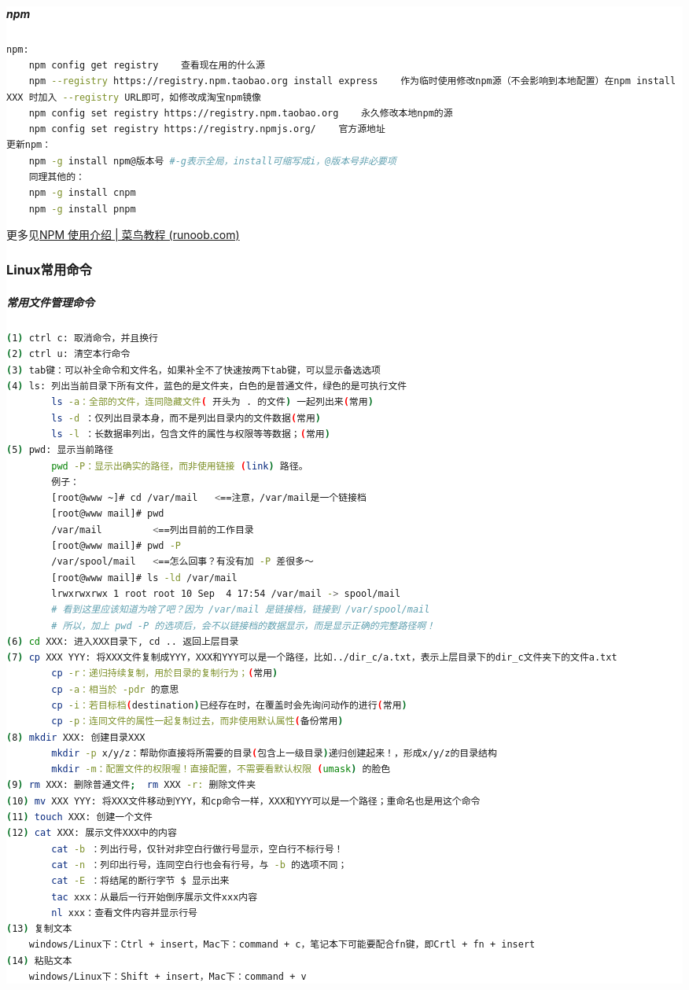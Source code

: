 

##### npm

```bash
npm:
	npm config get registry    查看现在用的什么源
	npm --registry https://registry.npm.taobao.org install express    作为临时使用修改npm源（不会影响到本地配置）在npm install XXX 时加入 --registry URL即可，如修改成淘宝npm镜像
	npm config set registry https://registry.npm.taobao.org    永久修改本地npm的源
	npm config set registry https://registry.npmjs.org/    官方源地址
更新npm：
	npm -g install npm@版本号 #-g表示全局，install可缩写成i，@版本号非必要项
	同理其他的：
	npm -g install cnpm
	npm -g install pnpm
```

更多见[NPM 使用介绍 | 菜鸟教程 (runoob.com)](https://www.runoob.com/nodejs/nodejs-npm.html)

### Linux常用命令

##### 常用文件管理命令

```bash
(1) ctrl c: 取消命令，并且换行
(2) ctrl u: 清空本行命令
(3) tab键：可以补全命令和文件名，如果补全不了快速按两下tab键，可以显示备选选项
(4) ls: 列出当前目录下所有文件，蓝色的是文件夹，白色的是普通文件，绿色的是可执行文件
		ls -a：全部的文件，连同隐藏文件( 开头为 . 的文件) 一起列出来(常用)
		ls -d ：仅列出目录本身，而不是列出目录内的文件数据(常用)
		ls -l ：长数据串列出，包含文件的属性与权限等等数据；(常用)
(5) pwd: 显示当前路径
		pwd -P：显示出确实的路径，而非使用链接 (link) 路径。
		例子：
		[root@www ~]# cd /var/mail   <==注意，/var/mail是一个链接档
        [root@www mail]# pwd
        /var/mail         <==列出目前的工作目录
        [root@www mail]# pwd -P
        /var/spool/mail   <==怎么回事？有没有加 -P 差很多～
        [root@www mail]# ls -ld /var/mail
        lrwxrwxrwx 1 root root 10 Sep  4 17:54 /var/mail -> spool/mail
        # 看到这里应该知道为啥了吧？因为 /var/mail 是链接档，链接到 /var/spool/mail 
        # 所以，加上 pwd -P 的选项后，会不以链接档的数据显示，而是显示正确的完整路径啊！
(6) cd XXX: 进入XXX目录下, cd .. 返回上层目录
(7) cp XXX YYY: 将XXX文件复制成YYY，XXX和YYY可以是一个路径，比如../dir_c/a.txt，表示上层目录下的dir_c文件夹下的文件a.txt
		cp -r：递归持续复制，用於目录的复制行为；(常用)
		cp -a：相当於 -pdr 的意思
		cp -i：若目标档(destination)已经存在时，在覆盖时会先询问动作的进行(常用)
		cp -p：连同文件的属性一起复制过去，而非使用默认属性(备份常用)
(8) mkdir XXX: 创建目录XXX
		mkdir -p x/y/z：帮助你直接将所需要的目录(包含上一级目录)递归创建起来！，形成x/y/z的目录结构
		mkdir -m：配置文件的权限喔！直接配置，不需要看默认权限 (umask) 的脸色
(9) rm XXX: 删除普通文件;  rm XXX -r: 删除文件夹
(10) mv XXX YYY: 将XXX文件移动到YYY，和cp命令一样，XXX和YYY可以是一个路径；重命名也是用这个命令
(11) touch XXX: 创建一个文件
(12) cat XXX: 展示文件XXX中的内容
		cat -b ：列出行号，仅针对非空白行做行号显示，空白行不标行号！
		cat -n ：列印出行号，连同空白行也会有行号，与 -b 的选项不同；
		cat -E ：将结尾的断行字节 $ 显示出来
		tac xxx：从最后一行开始倒序展示文件xxx内容
		nl xxx：查看文件内容并显示行号
(13) 复制文本
    windows/Linux下：Ctrl + insert，Mac下：command + c，笔记本下可能要配合fn键，即Crtl + fn + insert
(14) 粘贴文本
    windows/Linux下：Shift + insert，Mac下：command + v
```
